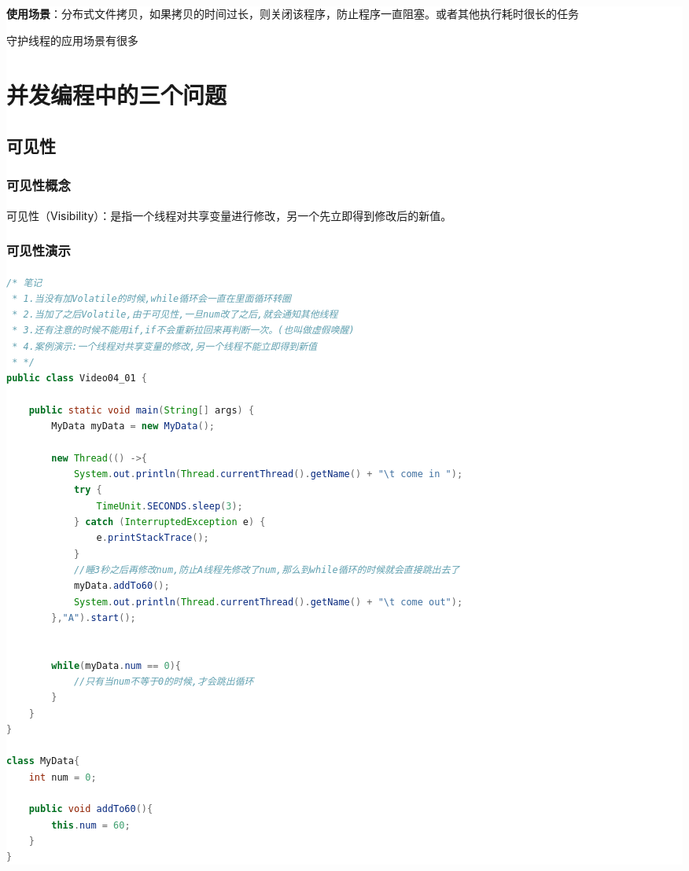 **使用场景**：分布式文件拷贝，如果拷贝的时间过长，则关闭该程序，防止程序一直阻塞。或者其他执行耗时很长的任务

守护线程的应用场景有很多



# 并发编程中的三个问题

## 可见性



### 可见性概念

可见性（Visibility）：是指一个线程对共享变量进行修改，另一个先立即得到修改后的新值。

### 可见性演示

```java
/* 笔记
 * 1.当没有加Volatile的时候,while循环会一直在里面循环转圈
 * 2.当加了之后Volatile,由于可见性,一旦num改了之后,就会通知其他线程
 * 3.还有注意的时候不能用if,if不会重新拉回来再判断一次。(也叫做虚假唤醒)
 * 4.案例演示:一个线程对共享变量的修改,另一个线程不能立即得到新值
 * */
public class Video04_01 {

    public static void main(String[] args) {
        MyData myData = new MyData();

        new Thread(() ->{
            System.out.println(Thread.currentThread().getName() + "\t come in ");
            try {
                TimeUnit.SECONDS.sleep(3);
            } catch (InterruptedException e) {
                e.printStackTrace();
            }
            //睡3秒之后再修改num,防止A线程先修改了num,那么到while循环的时候就会直接跳出去了
            myData.addTo60();
            System.out.println(Thread.currentThread().getName() + "\t come out");
        },"A").start();


        while(myData.num == 0){
            //只有当num不等于0的时候,才会跳出循环
        }
    }
}

class MyData{
    int num = 0;

    public void addTo60(){
        this.num = 60;
    }
}
```
